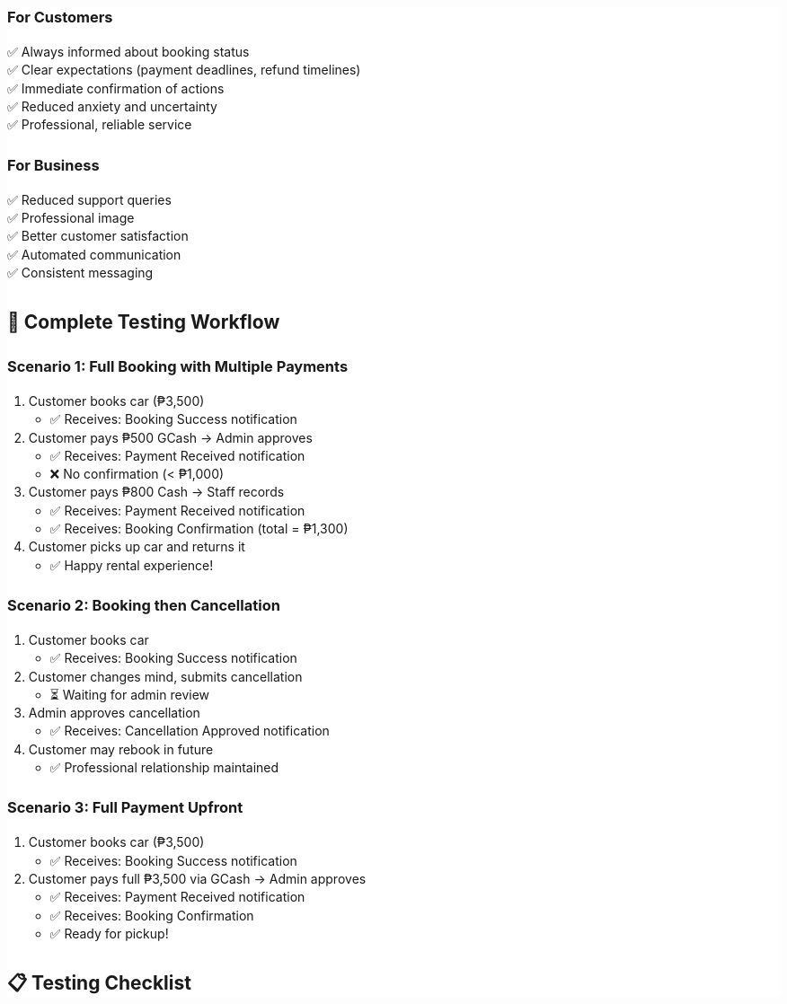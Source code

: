 ### For Customers
✅ Always informed about booking status  
✅ Clear expectations (payment deadlines, refund timelines)  
✅ Immediate confirmation of actions  
✅ Reduced anxiety and uncertainty  
✅ Professional, reliable service  

### For Business
✅ Reduced support queries  
✅ Professional image  
✅ Better customer satisfaction  
✅ Automated communication  
✅ Consistent messaging  

## 🧪 Complete Testing Workflow

### Scenario 1: Full Booking with Multiple Payments
1. Customer books car (₱3,500)
   - ✅ Receives: Booking Success notification
2. Customer pays ₱500 GCash → Admin approves
   - ✅ Receives: Payment Received notification
   - ❌ No confirmation (< ₱1,000)
3. Customer pays ₱800 Cash → Staff records
   - ✅ Receives: Payment Received notification
   - ✅ Receives: Booking Confirmation (total = ₱1,300)
4. Customer picks up car and returns it
   - ✅ Happy rental experience!

### Scenario 2: Booking then Cancellation
1. Customer books car
   - ✅ Receives: Booking Success notification
2. Customer changes mind, submits cancellation
   - ⏳ Waiting for admin review
3. Admin approves cancellation
   - ✅ Receives: Cancellation Approved notification
4. Customer may rebook in future
   - ✅ Professional relationship maintained

### Scenario 3: Full Payment Upfront
1. Customer books car (₱3,500)
   - ✅ Receives: Booking Success notification
2. Customer pays full ₱3,500 via GCash → Admin approves
   - ✅ Receives: Payment Received notification
   - ✅ Receives: Booking Confirmation
   - ✅ Ready for pickup!

## 📋 Testing Checklist
